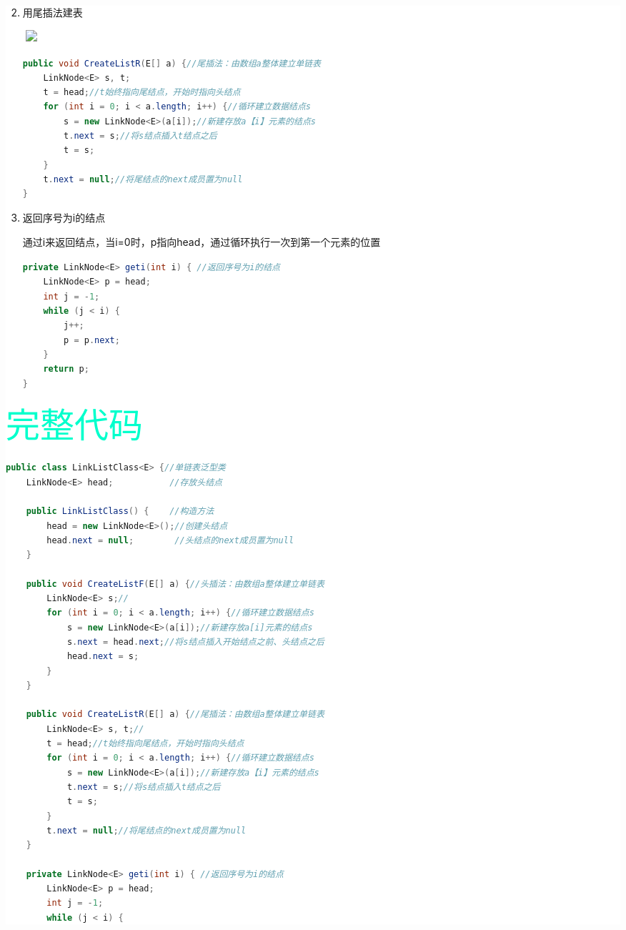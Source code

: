 2. 用尾插法建表

   ​            ![](./picture/5.jpg)                

   ```java
   public void CreateListR(E[] a) {//尾插法：由数组a整体建立单链表
       LinkNode<E> s, t;
       t = head;//t始终指向尾结点，开始时指向头结点
       for (int i = 0; i < a.length; i++) {//循环建立数据结点s
           s = new LinkNode<E>(a[i]);//新建存放a【i】元素的结点s
           t.next = s;//将s结点插入t结点之后
           t = s;
       }
       t.next = null;//将尾结点的next成员置为null
   }
   ```

3. 返回序号为i的结点

   通过i来返回结点，当i=0时，p指向head，通过循环执行一次到第一个元素的位置

   ```java
   private LinkNode<E> geti(int i) { //返回序号为i的结点
       LinkNode<E> p = head;
       int j = -1;
       while (j < i) {
           j++;
           p = p.next;
       }
       return p;
   }
   ```

<font color=#00ffcc size=14px>完整代码</font>

```java
public class LinkListClass<E> {//单链表泛型类
    LinkNode<E> head;           //存放头结点

    public LinkListClass() {    //构造方法
        head = new LinkNode<E>();//创建头结点
        head.next = null;        //头结点的next成员置为null
    }

    public void CreateListF(E[] a) {//头插法：由数组a整体建立单链表
        LinkNode<E> s;//
        for (int i = 0; i < a.length; i++) {//循环建立数据结点s
            s = new LinkNode<E>(a[i]);//新建存放a[i]元素的结点s
            s.next = head.next;//将s结点插入开始结点之前、头结点之后
            head.next = s;
        }
    }

    public void CreateListR(E[] a) {//尾插法：由数组a整体建立单链表
        LinkNode<E> s, t;//
        t = head;//t始终指向尾结点，开始时指向头结点
        for (int i = 0; i < a.length; i++) {//循环建立数据结点s
            s = new LinkNode<E>(a[i]);//新建存放a【i】元素的结点s
            t.next = s;//将s结点插入t结点之后
            t = s;
        }
        t.next = null;//将尾结点的next成员置为null
    }

    private LinkNode<E> geti(int i) { //返回序号为i的结点
        LinkNode<E> p = head;
        int j = -1;
        while (j < i) {
```
